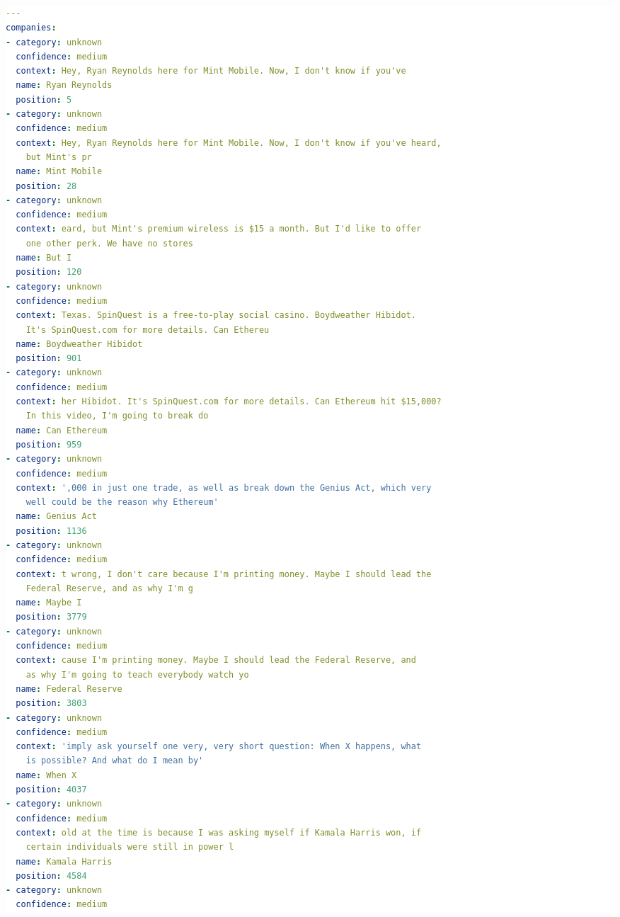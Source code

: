 ```yaml
---
companies:
- category: unknown
  confidence: medium
  context: Hey, Ryan Reynolds here for Mint Mobile. Now, I don't know if you've
  name: Ryan Reynolds
  position: 5
- category: unknown
  confidence: medium
  context: Hey, Ryan Reynolds here for Mint Mobile. Now, I don't know if you've heard,
    but Mint's pr
  name: Mint Mobile
  position: 28
- category: unknown
  confidence: medium
  context: eard, but Mint's premium wireless is $15 a month. But I'd like to offer
    one other perk. We have no stores
  name: But I
  position: 120
- category: unknown
  confidence: medium
  context: Texas. SpinQuest is a free-to-play social casino. Boydweather Hibidot.
    It's SpinQuest.com for more details. Can Ethereu
  name: Boydweather Hibidot
  position: 901
- category: unknown
  confidence: medium
  context: her Hibidot. It's SpinQuest.com for more details. Can Ethereum hit $15,000?
    In this video, I'm going to break do
  name: Can Ethereum
  position: 959
- category: unknown
  confidence: medium
  context: ',000 in just one trade, as well as break down the Genius Act, which very
    well could be the reason why Ethereum'
  name: Genius Act
  position: 1136
- category: unknown
  confidence: medium
  context: t wrong, I don't care because I'm printing money. Maybe I should lead the
    Federal Reserve, and as why I'm g
  name: Maybe I
  position: 3779
- category: unknown
  confidence: medium
  context: cause I'm printing money. Maybe I should lead the Federal Reserve, and
    as why I'm going to teach everybody watch yo
  name: Federal Reserve
  position: 3803
- category: unknown
  confidence: medium
  context: 'imply ask yourself one very, very short question: When X happens, what
    is possible? And what do I mean by'
  name: When X
  position: 4037
- category: unknown
  confidence: medium
  context: old at the time is because I was asking myself if Kamala Harris won, if
    certain individuals were still in power l
  name: Kamala Harris
  position: 4584
- category: unknown
  confidence: medium
```
